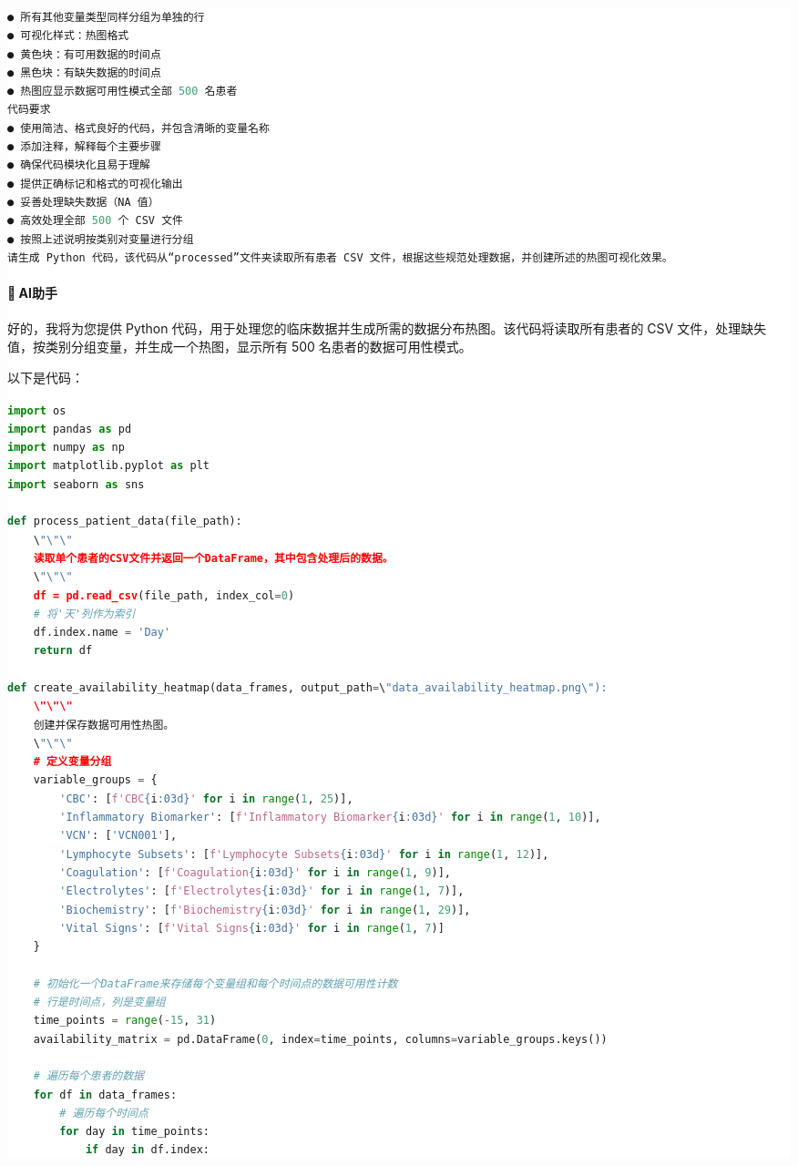 ```python
● 所有其他变量类型同样分组为单独的行
● 可视化样式：热图格式
● 黄色块：有可用数据的时间点
● 黑色块：有缺失数据的时间点
● 热图应显示数据可用性模式全部 500 名患者
代码要求
● 使用简洁、格式良好的代码，并包含清晰的变量名称
● 添加注释，解释每个主要步骤
● 确保代码模块化且易于理解
● 提供正确标记和格式的可视化输出
● 妥善处理缺失数据（NA 值）
● 高效处理全部 500 个 CSV 文件
● 按照上述说明按类别对变量进行分组
请生成 Python 代码，该代码从“processed”文件夹读取所有患者 CSV 文件，根据这些规范处理数据，并创建所述的热图可视化效果。
```

#### 🤖 AI助手

好的，我将为您提供 Python 代码，用于处理您的临床数据并生成所需的数据分布热图。该代码将读取所有患者的 CSV 文件，处理缺失值，按类别分组变量，并生成一个热图，显示所有 500 名患者的数据可用性模式。

以下是代码：

```python
import os
import pandas as pd
import numpy as np
import matplotlib.pyplot as plt
import seaborn as sns

def process_patient_data(file_path):
    \"\"\"
    读取单个患者的CSV文件并返回一个DataFrame，其中包含处理后的数据。
    \"\"\"
    df = pd.read_csv(file_path, index_col=0)
    # 将'天'列作为索引
    df.index.name = 'Day'
    return df

def create_availability_heatmap(data_frames, output_path=\"data_availability_heatmap.png\"):
    \"\"\"
    创建并保存数据可用性热图。
    \"\"\"
    # 定义变量分组
    variable_groups = {
        'CBC': [f'CBC{i:03d}' for i in range(1, 25)],
        'Inflammatory Biomarker': [f'Inflammatory Biomarker{i:03d}' for i in range(1, 10)],
        'VCN': ['VCN001'],
        'Lymphocyte Subsets': [f'Lymphocyte Subsets{i:03d}' for i in range(1, 12)],
        'Coagulation': [f'Coagulation{i:03d}' for i in range(1, 9)],
        'Electrolytes': [f'Electrolytes{i:03d}' for i in range(1, 7)],
        'Biochemistry': [f'Biochemistry{i:03d}' for i in range(1, 29)],
        'Vital Signs': [f'Vital Signs{i:03d}' for i in range(1, 7)]
    }

    # 初始化一个DataFrame来存储每个变量组和每个时间点的数据可用性计数
    # 行是时间点，列是变量组
    time_points = range(-15, 31)
    availability_matrix = pd.DataFrame(0, index=time_points, columns=variable_groups.keys())

    # 遍历每个患者的数据
    for df in data_frames:
        # 遍历每个时间点
        for day in time_points:
            if day in df.index:
```